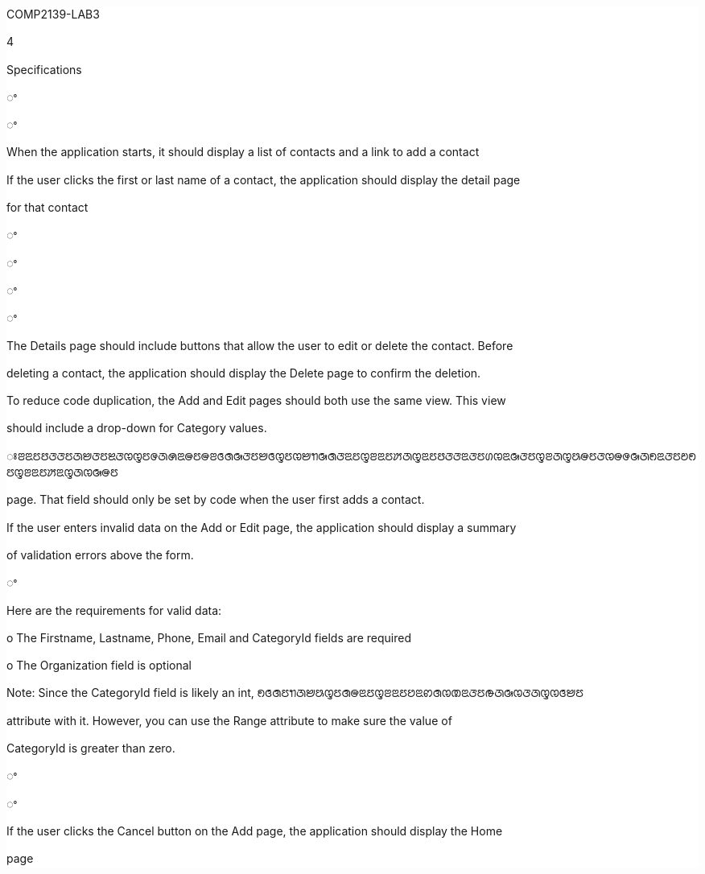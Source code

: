 COMP2139-LAB3

4





Specifications

ꢀ

ꢀ

When the application starts, it should display a list of contacts and a link to add a contact

If the user clicks the first or last name of a contact, the application should display the detail page

for that contact

ꢀ

ꢀ

ꢀ

ꢀ

The Details page should include buttons that allow the user to edit or delete the contact. Before

deleting a contact, the application should display the Delete page to confirm the deletion.

To reduce code duplication, the Add and Edit pages should both use the same view. This view

should include a drop-down for Category values.

ꢁꢂꢃꢄꢅꢆꢆꢄꢇꢈꢆꢄꢉꢆꢊꢋꢄꢌꢇꢍꢃꢎꢄꢎꢂꢏꢐꢑꢆꢄꢈꢏꢋꢄꢊꢈꢒꢑꢐꢆꢃꢄꢋꢂꢃꢄꢓꢇꢋꢃꢄꢅꢆꢆꢃꢆꢄꢔꢊꢃꢑꢆꢄꢋꢂꢇꢋꢕꢎꢄꢆꢊꢎꢌꢑꢇꢖꢃꢆꢄꢗꢖꢄꢋꢂꢃꢄꢓꢃꢋꢇꢊꢑꢎꢄ

page. That field should only be set by code when the user first adds a contact.

If the user enters invalid data on the Add or Edit page, the application should display a summary

of validation errors above the form.

ꢀ

Here are the requirements for valid data:

o The Firstname, Lastname, Phone, Email and CategoryId fields are required

o The Organization field is optional

Note: Since the CategoryId field is likely an int, ꢖꢏꢐꢄꢒꢇꢈꢕꢋꢄꢐꢎꢃꢄꢋꢂꢃꢄꢘꢃꢙꢐꢊꢚꢃꢆꢄꢛꢇꢑꢊꢆꢇꢋꢊꢏꢈꢄ

attribute with it. However, you can use the Range attribute to make sure the value of

CategoryId is greater than zero.

ꢀ

ꢀ

If the user clicks the Cancel button on the Add page, the application should display the Home

page
